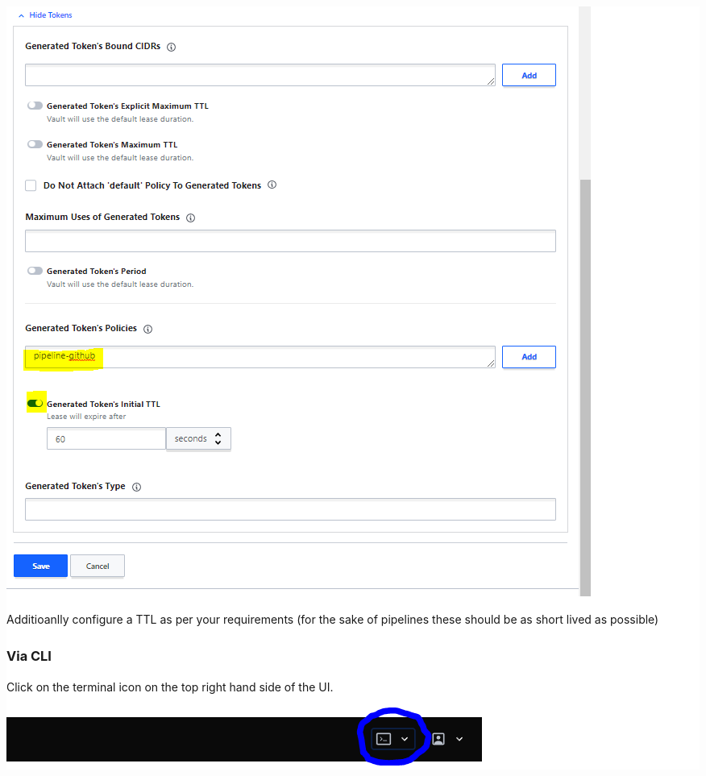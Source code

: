 ![](./images/vault-17.png)

Additioanlly configure a TTL as per your requirements (for the sake of pipelines these should be as short lived as possible)


### Via CLI 

Click on the terminal icon on the top right hand side of the UI.

![](./images/vault-18.png)
